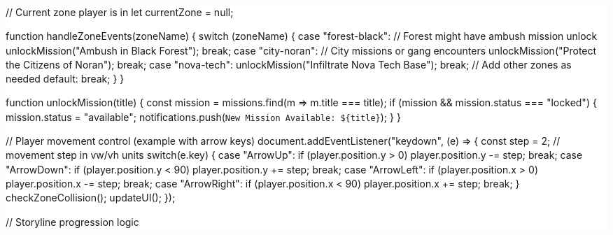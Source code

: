 // Current zone player is in
let currentZone = null;

function handleZoneEvents(zoneName) {
  switch (zoneName) {
    case "forest-black":
      // Forest might have ambush mission unlock
      unlockMission("Ambush in Black Forest");
      break;
    case "city-noran":
      // City missions or gang encounters
      unlockMission("Protect the Citizens of Noran");
      break;
    case "nova-tech":
      unlockMission("Infiltrate Nova Tech Base");
      break;
    // Add other zones as needed
    default:
      break;
  }
}

function unlockMission(title) {
  const mission = missions.find(m => m.title === title);
  if (mission && mission.status === "locked") {
    mission.status = "available";
    notifications.push(`New Mission Available: ${title}`);
  }
}

// Player movement control (example with arrow keys)
document.addEventListener("keydown", (e) => {
  const step = 2; // movement step in vw/vh units
  switch(e.key) {
    case "ArrowUp":
      if (player.position.y > 0) player.position.y -= step;
      break;
    case "ArrowDown":
      if (player.position.y < 90) player.position.y += step;
      break;
    case "ArrowLeft":
      if (player.position.x > 0) player.position.x -= step;
      break;
    case "ArrowRight":
      if (player.position.x < 90) player.position.x += step;
      break;
  }
  checkZoneCollision();
  updateUI();
});

// Storyline progression logic
